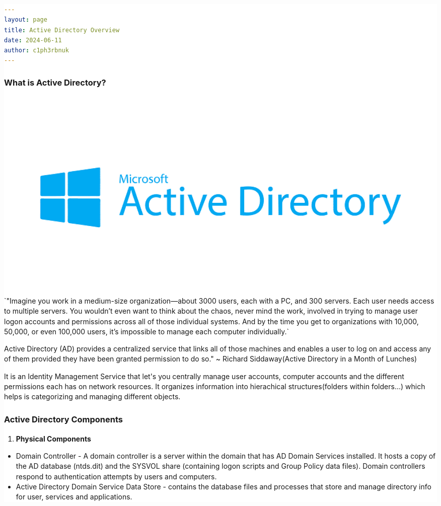 ```yaml
---
layout: page
title: Active Directory Overview
date: 2024-06-11
author: c1ph3rbnuk
---
```


### What is Active Directory?
<img src="../assets/images/cybershujaa/msad.png" width="100%" height="auto">
`"Imagine you work in a medium-size organization—about 3000 users, each with a PC, and 300 servers. Each user needs access to multiple servers. You wouldn’t even want to think about the chaos, never mind the work, involved in trying to manage user logon accounts and permissions across all of those individual systems. And by the time you get to organizations with 10,000, 50,000, or even 100,000 users, it’s impossible to manage each computer individually.`

Active Directory (AD) provides a centralized service that links all of those machines and enables a user to log on and access any of them provided they have been granted permission to do so." ~ Richard Siddaway(Active Directory in a Month of Lunches)

It is an Identity Management Service that let's you centrally manage user accounts, computer accounts and the different permissions each has on network resources. It organizes information into hierachical structures(folders within folders...) which helps is categorizing and managing different objects.
<br>

### Active Directory Components
1. **Physical Components**
- Domain Controller - A domain controller is a server within the domain that has AD Domain Services installed. It hosts a copy of the AD database (ntds.dit) and the SYSVOL share (containing logon scripts and Group Policy data files). Domain controllers respond to authentication attempts by users and computers.
- Active Directory Domain Service Data Store - contains the database files and processes that store and manage directory info for user, services and applications.    
